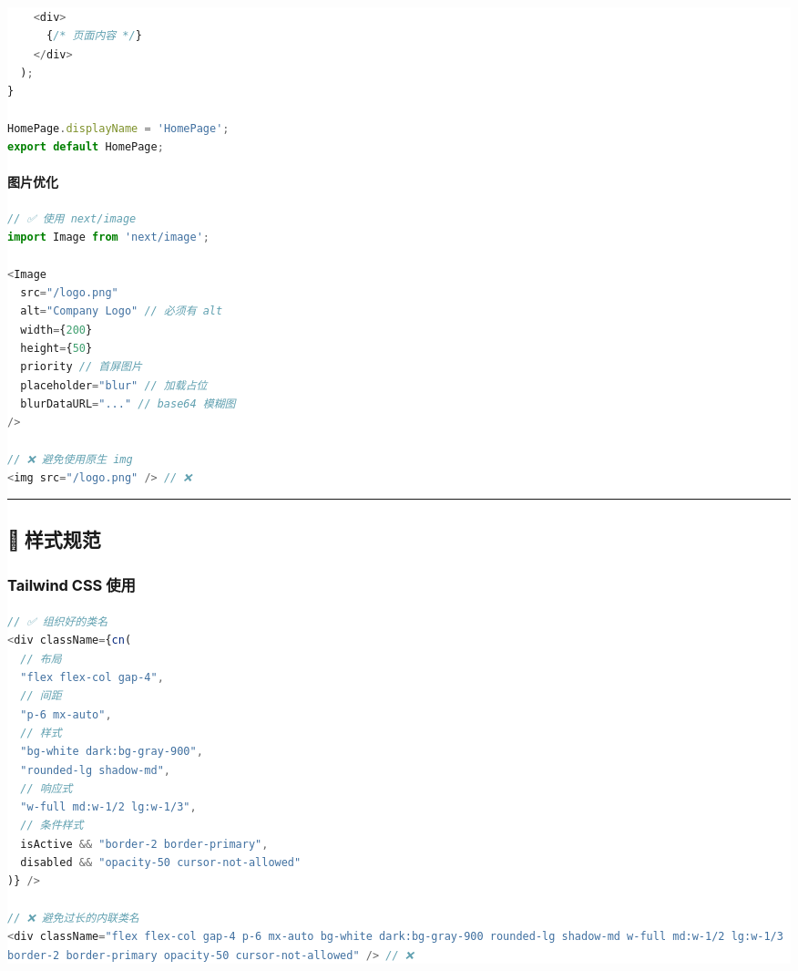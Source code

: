 ```typescript
    <div>
      {/* 页面内容 */}
    </div>
  );
}

HomePage.displayName = 'HomePage';
export default HomePage;
```

#### 图片优化
```typescript
// ✅ 使用 next/image
import Image from 'next/image';

<Image
  src="/logo.png"
  alt="Company Logo" // 必须有 alt
  width={200}
  height={50}
  priority // 首屏图片
  placeholder="blur" // 加载占位
  blurDataURL="..." // base64 模糊图
/>

// ❌ 避免使用原生 img
<img src="/logo.png" /> // ❌
```

---

## 🎨 样式规范

### Tailwind CSS 使用

```typescript
// ✅ 组织好的类名
<div className={cn(
  // 布局
  "flex flex-col gap-4",
  // 间距
  "p-6 mx-auto",
  // 样式
  "bg-white dark:bg-gray-900",
  "rounded-lg shadow-md",
  // 响应式
  "w-full md:w-1/2 lg:w-1/3",
  // 条件样式
  isActive && "border-2 border-primary",
  disabled && "opacity-50 cursor-not-allowed"
)} />

// ❌ 避免过长的内联类名
<div className="flex flex-col gap-4 p-6 mx-auto bg-white dark:bg-gray-900 rounded-lg shadow-md w-full md:w-1/2 lg:w-1/3 border-2 border-primary opacity-50 cursor-not-allowed" /> // ❌
```
